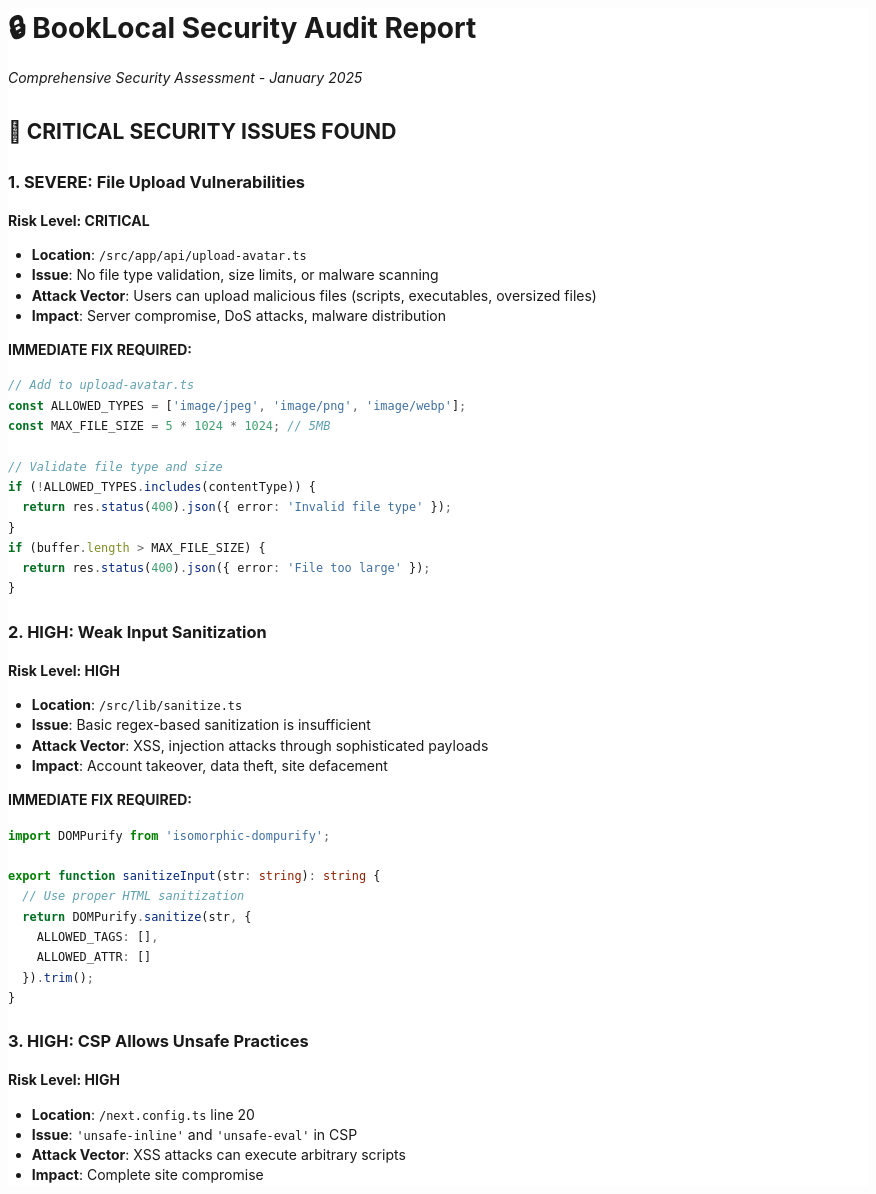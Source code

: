 # 🔒 BookLocal Security Audit Report
*Comprehensive Security Assessment - January 2025*

## 🚨 CRITICAL SECURITY ISSUES FOUND

### 1. **SEVERE: File Upload Vulnerabilities**
**Risk Level: CRITICAL**
- **Location**: `/src/app/api/upload-avatar.ts`
- **Issue**: No file type validation, size limits, or malware scanning
- **Attack Vector**: Users can upload malicious files (scripts, executables, oversized files)
- **Impact**: Server compromise, DoS attacks, malware distribution

**IMMEDIATE FIX REQUIRED:**
```typescript
// Add to upload-avatar.ts
const ALLOWED_TYPES = ['image/jpeg', 'image/png', 'image/webp'];
const MAX_FILE_SIZE = 5 * 1024 * 1024; // 5MB

// Validate file type and size
if (!ALLOWED_TYPES.includes(contentType)) {
  return res.status(400).json({ error: 'Invalid file type' });
}
if (buffer.length > MAX_FILE_SIZE) {
  return res.status(400).json({ error: 'File too large' });
}
```

### 2. **HIGH: Weak Input Sanitization**
**Risk Level: HIGH**
- **Location**: `/src/lib/sanitize.ts`
- **Issue**: Basic regex-based sanitization is insufficient
- **Attack Vector**: XSS, injection attacks through sophisticated payloads
- **Impact**: Account takeover, data theft, site defacement

**IMMEDIATE FIX REQUIRED:**
```typescript
import DOMPurify from 'isomorphic-dompurify';

export function sanitizeInput(str: string): string {
  // Use proper HTML sanitization
  return DOMPurify.sanitize(str, { 
    ALLOWED_TAGS: [], 
    ALLOWED_ATTR: [] 
  }).trim();
}
```

### 3. **HIGH: CSP Allows Unsafe Practices**
**Risk Level: HIGH**
- **Location**: `/next.config.ts` line 20
- **Issue**: `'unsafe-inline'` and `'unsafe-eval'` in CSP
- **Attack Vector**: XSS attacks can execute arbitrary scripts
- **Impact**: Complete site compromise
